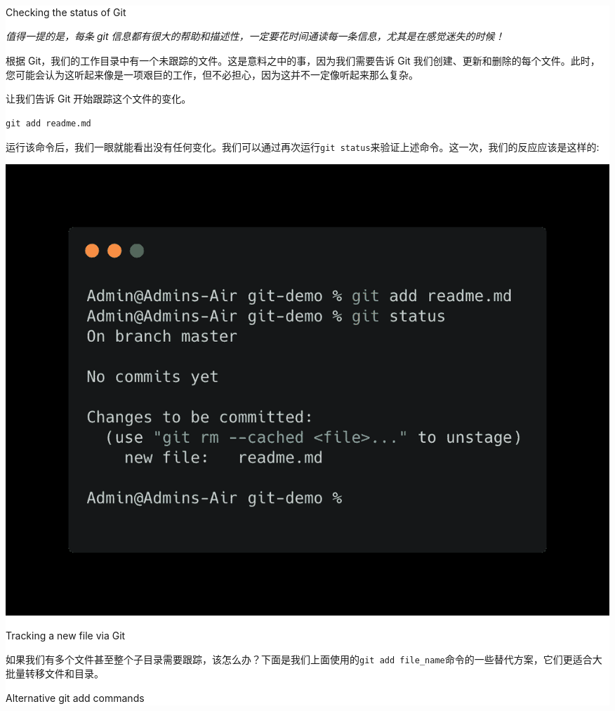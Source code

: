 Checking the status of Git

*值得一提的是，每条 git 信息都有很大的帮助和描述性，一定要花时间通读每一条信息，尤其是在感觉迷失的时候！*

根据 Git，我们的工作目录中有一个未跟踪的文件。这是意料之中的事，因为我们需要告诉 Git 我们创建、更新和删除的每个文件。此时，您可能会认为这听起来像是一项艰巨的工作，但不必担心，因为这并不一定像听起来那么复杂。

让我们告诉 Git 开始跟踪这个文件的变化。

```
git add readme.md
```

运行该命令后，我们一眼就能看出没有任何变化。我们可以通过再次运行`git status`来验证上述命令。这一次，我们的反应应该是这样的:

![](img/3c8ce6770396f9cd0e7d9bb919db9bfb.png)

Tracking a new file via Git

如果我们有多个文件甚至整个子目录需要跟踪，该怎么办？下面是我们上面使用的`git add file_name`命令的一些替代方案，它们更适合大批量转移文件和目录。

Alternative git add commands
